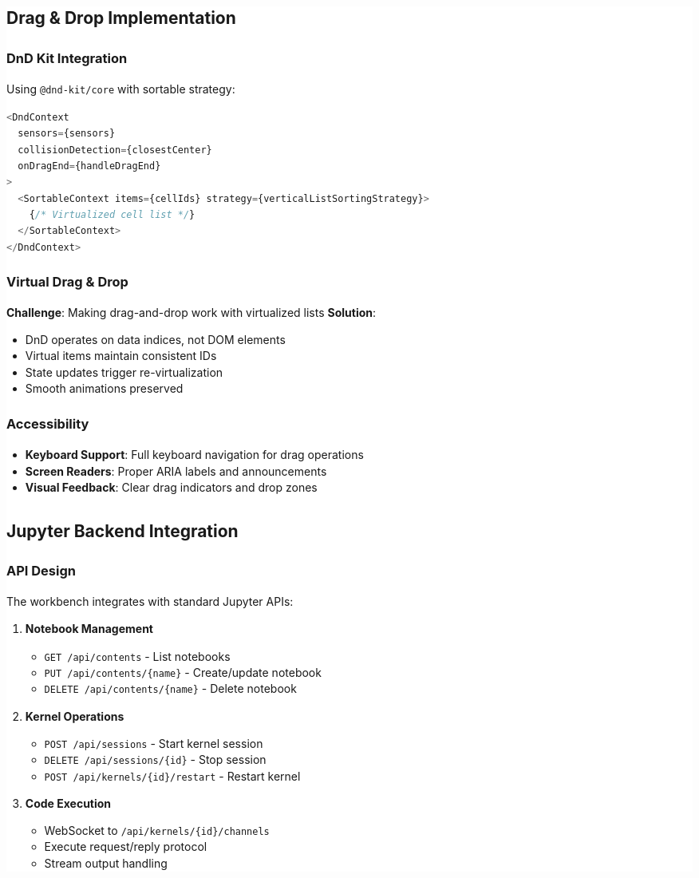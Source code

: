 ## Drag & Drop Implementation

### DnD Kit Integration

Using `@dnd-kit/core` with sortable strategy:

```typescript
<DndContext
  sensors={sensors}
  collisionDetection={closestCenter}
  onDragEnd={handleDragEnd}
>
  <SortableContext items={cellIds} strategy={verticalListSortingStrategy}>
    {/* Virtualized cell list */}
  </SortableContext>
</DndContext>
```

### Virtual Drag & Drop

**Challenge**: Making drag-and-drop work with virtualized lists
**Solution**: 
- DnD operates on data indices, not DOM elements
- Virtual items maintain consistent IDs
- State updates trigger re-virtualization
- Smooth animations preserved

### Accessibility

- **Keyboard Support**: Full keyboard navigation for drag operations
- **Screen Readers**: Proper ARIA labels and announcements
- **Visual Feedback**: Clear drag indicators and drop zones

## Jupyter Backend Integration

### API Design

The workbench integrates with standard Jupyter APIs:

1. **Notebook Management**
   - `GET /api/contents` - List notebooks
   - `PUT /api/contents/{name}` - Create/update notebook
   - `DELETE /api/contents/{name}` - Delete notebook

2. **Kernel Operations**
   - `POST /api/sessions` - Start kernel session
   - `DELETE /api/sessions/{id}` - Stop session
   - `POST /api/kernels/{id}/restart` - Restart kernel

3. **Code Execution**
   - WebSocket to `/api/kernels/{id}/channels`
   - Execute request/reply protocol
   - Stream output handling
